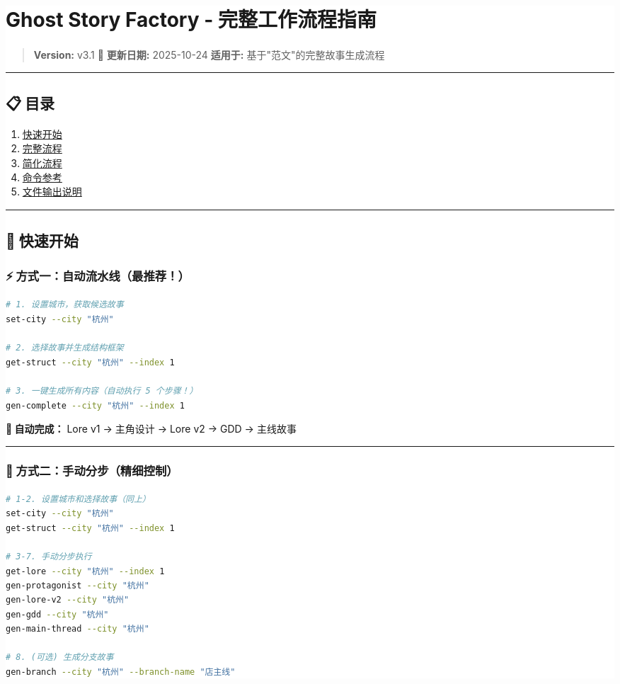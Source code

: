 # Ghost Story Factory - 完整工作流程指南

> **Version:** v3.1 🎯
> **更新日期:** 2025-10-24
> **适用于:** 基于"范文"的完整故事生成流程

---

## 📋 目录

1. [快速开始](#快速开始)
2. [完整流程](#完整流程-推荐)
3. [简化流程](#简化流程-快速生成)
4. [命令参考](#命令参考)
5. [文件输出说明](#文件输出说明)

---

## 🚀 快速开始

### ⚡ 方式一：自动流水线（最推荐！）

```bash
# 1. 设置城市，获取候选故事
set-city --city "杭州"

# 2. 选择故事并生成结构框架
get-struct --city "杭州" --index 1

# 3. 一键生成所有内容（自动执行 5 个步骤！）
gen-complete --city "杭州" --index 1
```

**🎯 自动完成：** Lore v1 → 主角设计 → Lore v2 → GDD → 主线故事

---

### 🎯 方式二：手动分步（精细控制）

```bash
# 1-2. 设置城市和选择故事（同上）
set-city --city "杭州"
get-struct --city "杭州" --index 1

# 3-7. 手动分步执行
get-lore --city "杭州" --index 1
gen-protagonist --city "杭州"
gen-lore-v2 --city "杭州"
gen-gdd --city "杭州"
gen-main-thread --city "杭州"

# 8. (可选) 生成分支故事
gen-branch --city "杭州" --branch-name "店主线"
```
